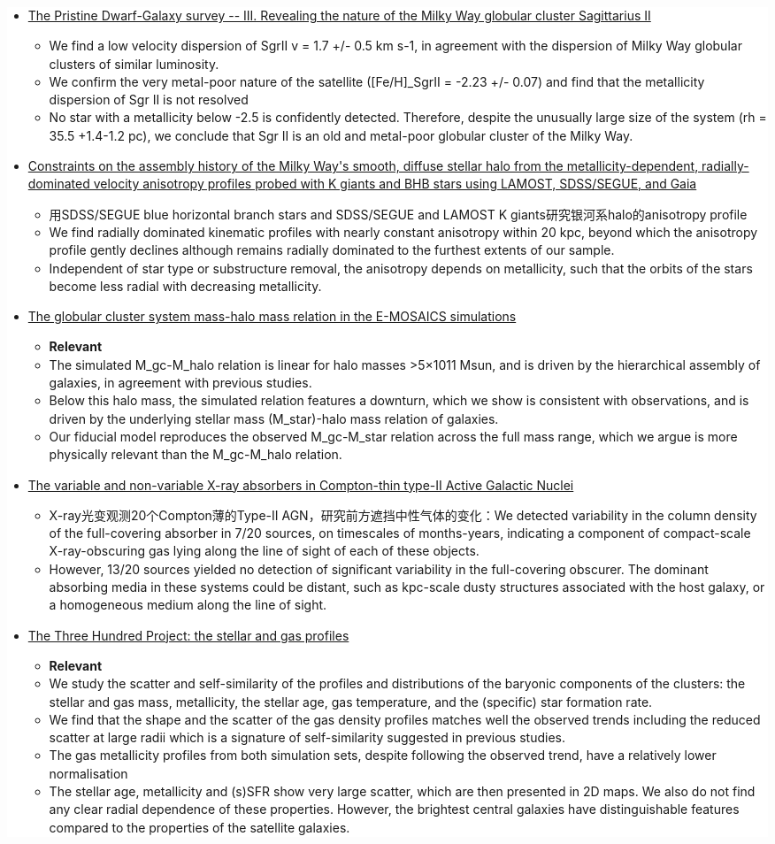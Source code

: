 - [The Pristine Dwarf-Galaxy survey -- III. Revealing the nature of the Milky Way globular cluster Sagittarius II](https://arxiv.org/abs/2005.05976)
  - We find a low velocity dispersion of SgrII v = 1.7 +/- 0.5 km s-1, in agreement with the dispersion of Milky Way globular clusters of similar luminosity.
  - We confirm the very metal-poor nature of the satellite ([Fe/H]_SgrII = -2.23 +/- 0.07) and find that the metallicity dispersion of Sgr II is not resolved
  - No star with a metallicity below -2.5 is confidently detected. Therefore, despite the unusually large size of the system (rh = 35.5 +1.4-1.2 pc), we conclude that Sgr II is an old and metal-poor globular cluster of the Milky Way.

- [Constraints on the assembly history of the Milky Way's smooth, diffuse stellar halo from the metallicity-dependent, radially-dominated velocity anisotropy profiles probed with K giants and BHB stars using LAMOST, SDSS/SEGUE, and Gaia](https://arxiv.org/abs/2005.05980)
  - 用SDSS/SEGUE blue horizontal branch stars and SDSS/SEGUE and LAMOST K giants研究银河系halo的anisotropy profile
  - We find radially dominated kinematic profiles with nearly constant anisotropy within 20 kpc, beyond which the anisotropy profile gently declines although remains radially dominated to the furthest extents of our sample.
  - Independent of star type or substructure removal, the anisotropy depends on metallicity, such that the orbits of the stars become less radial with decreasing metallicity.

- [The globular cluster system mass-halo mass relation in the E-MOSAICS simulations](https://arxiv.org/abs/2005.05991)
  - **Relevant**
  - The simulated M_gc-M_halo relation is linear for halo masses >5×1011 Msun, and is driven by the hierarchical assembly of galaxies, in agreement with previous studies.
  - Below this halo mass, the simulated relation features a downturn, which we show is consistent with observations, and is driven by the underlying stellar mass (M_star)-halo mass relation of galaxies.
  - Our fiducial model reproduces the observed M_gc-M_star relation across the full mass range, which we argue is more physically relevant than the M_gc-M_halo relation.

- [The variable and non-variable X-ray absorbers in Compton-thin type-II Active Galactic Nuclei](https://arxiv.org/abs/2005.06079)
  - X-ray光变观测20个Compton薄的Type-II AGN，研究前方遮挡中性气体的变化：We detected variability in the column density of the full-covering absorber in 7/20 sources, on timescales of months-years, indicating a component of compact-scale X-ray-obscuring gas lying along the line of sight of each of these objects.
  - However, 13/20 sources yielded no detection of significant variability in the full-covering obscurer. The dominant absorbing media in these systems could be distant, such as kpc-scale dusty structures associated with the host galaxy, or a homogeneous medium along the line of sight.

- [The Three Hundred Project: the stellar and gas profiles](https://arxiv.org/abs/2005.06135)
  - **Relevant**
  - We study the scatter and self-similarity of the profiles and distributions of the baryonic components of the clusters: the stellar and gas mass, metallicity, the stellar age, gas temperature, and the (specific) star formation rate.
  - We find that the shape and the scatter of the gas density profiles matches well the observed trends including the reduced scatter at large radii which is a signature of self-similarity suggested in previous studies.
  - The gas metallicity profiles from both simulation sets, despite following the observed trend, have a relatively lower normalisation
  - The stellar age, metallicity and (s)SFR show very large scatter, which are then presented in 2D maps. We also do not find any clear radial dependence of these properties. However, the brightest central galaxies have distinguishable features compared to the properties of the satellite galaxies.
